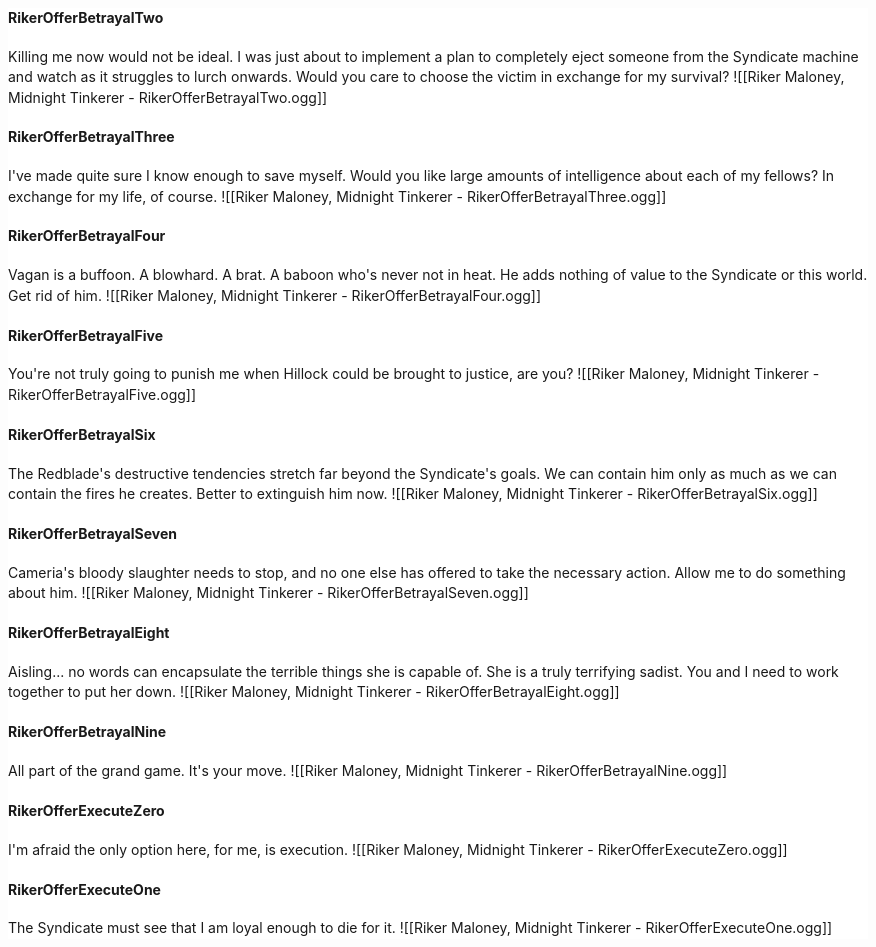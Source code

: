 #### RikerOfferBetrayalTwo
Killing me now would not be ideal. I was just about to implement a plan to completely eject someone from the Syndicate machine and watch as it struggles to lurch onwards. Would you care to choose the victim in exchange for my survival?
![[Riker Maloney, Midnight Tinkerer - RikerOfferBetrayalTwo.ogg]]

#### RikerOfferBetrayalThree
I've made quite sure I know enough to save myself. Would you like large amounts of intelligence about each of my fellows? In exchange for my life, of course.
![[Riker Maloney, Midnight Tinkerer - RikerOfferBetrayalThree.ogg]]

#### RikerOfferBetrayalFour
Vagan is a buffoon. A blowhard. A brat. A baboon who's never not in heat. He adds nothing of value to the Syndicate or this world. Get rid of him.
![[Riker Maloney, Midnight Tinkerer - RikerOfferBetrayalFour.ogg]]

#### RikerOfferBetrayalFive
You're not truly going to punish me when Hillock could be brought to justice, are you?
![[Riker Maloney, Midnight Tinkerer - RikerOfferBetrayalFive.ogg]]

#### RikerOfferBetrayalSix
The Redblade's destructive tendencies stretch far beyond the Syndicate's goals. We can contain him only as much as we can contain the fires he creates. Better to extinguish him now.
![[Riker Maloney, Midnight Tinkerer - RikerOfferBetrayalSix.ogg]]

#### RikerOfferBetrayalSeven
Cameria's bloody slaughter needs to stop, and no one else has offered to take the necessary action. Allow me to do something about him.
![[Riker Maloney, Midnight Tinkerer - RikerOfferBetrayalSeven.ogg]]

#### RikerOfferBetrayalEight
Aisling... no words can encapsulate the terrible things she is capable of. She is a truly terrifying sadist. You and I need to work together to put her down.
![[Riker Maloney, Midnight Tinkerer - RikerOfferBetrayalEight.ogg]]

#### RikerOfferBetrayalNine
All part of the grand game. It's your move.
![[Riker Maloney, Midnight Tinkerer - RikerOfferBetrayalNine.ogg]]

#### RikerOfferExecuteZero
I'm afraid the only option here, for me, is execution.
![[Riker Maloney, Midnight Tinkerer - RikerOfferExecuteZero.ogg]]

#### RikerOfferExecuteOne
The Syndicate must see that I am loyal enough to die for it.
![[Riker Maloney, Midnight Tinkerer - RikerOfferExecuteOne.ogg]]

